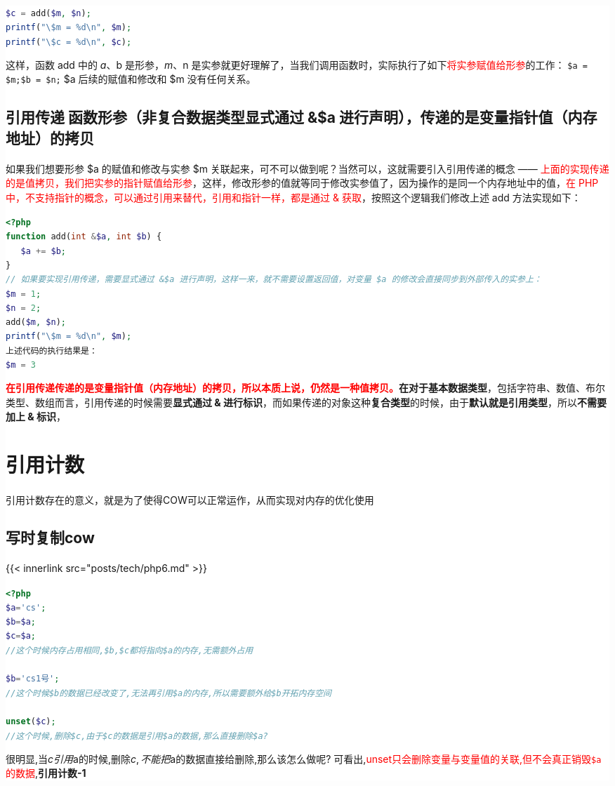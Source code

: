``` php
$c = add($m, $n);
printf("\$m = %d\n", $m);
printf("\$c = %d\n", $c);
```

这样，函数 add 中的 $a、$b 是形参，$m、$n 是实参就更好理解了，当我们调用函数时，实际执行了如下<font color="red">将实参赋值给形参</font>的工作：
`$a = $m;$b = $n;`
$a 后续的赋值和修改和 $m 没有任何关系。

## 引用传递  函数形参（非复合数据类型显式通过 &$a 进行声明），传递的是变量指针值（内存地址）的拷贝
如果我们想要形参 $a 的赋值和修改与实参 $m 关联起来，可不可以做到呢？当然可以，这就需要引入引用传递的概念 —— <font color="red">上面的实现传递的是值拷贝，我们把实参的指针赋值给形参</font>，这样，修改形参的值就等同于修改实参值了，因为操作的是同一个内存地址中的值，<font color="red">在 PHP 中，不支持指针的概念，可以通过引用来替代，引用和指针一样，都是通过 & 获取</font>，按照这个逻辑我们修改上述 add 方法实现如下：
``` php
<?php
function add(int &$a, int $b) {
   $a += $b;
}
// 如果要实现引用传递，需要显式通过 &$a 进行声明，这样一来，就不需要设置返回值，对变量 $a 的修改会直接同步到外部传入的实参上：
$m = 1;
$n = 2;
add($m, $n);
printf("\$m = %d\n", $m);
上述代码的执行结果是：
$m = 3
```
**<font color="red">在引用传递传递的是变量指针值（内存地址）的拷贝，所以本质上说，仍然是一种值拷贝。</font>**在对于**基本数据类型**，包括字符串、数值、布尔类型、数组而言，引用传递的时候需要**显式通过 & 进行标识**，而如果传递的对象这种**复合类型**的时候，由于**默认就是引用类型**，所以**不需要加上 & 标识**，

# 引用计数
引用计数存在的意义，就是为了使得COW可以正常运作，从而实现对内存的优化使用
## 写时复制cow
{{< innerlink src="posts/tech/php6.md" >}}  

``` php
<?php
$a='cs';
$b=$a;
$c=$a;
//这个时候内存占用相同,$b,$c都将指向$a的内存,无需额外占用
 
$b='cs1号';
//这个时候$b的数据已经改变了,无法再引用$a的内存,所以需要额外给$b开拓内存空间
 
unset($c);
//这个时候,删除$c,由于$c的数据是引用$a的数据,那么直接删除$a?
``` 
很明显,当$c引用$a的时候,删除$c,不能把$a的数据直接给删除,那么该怎么做呢?
可看出,<font color="red">unset只会删除变量与变量值的关联,但不会真正销毁`$a`的数据</font>,**引用计数-1**
